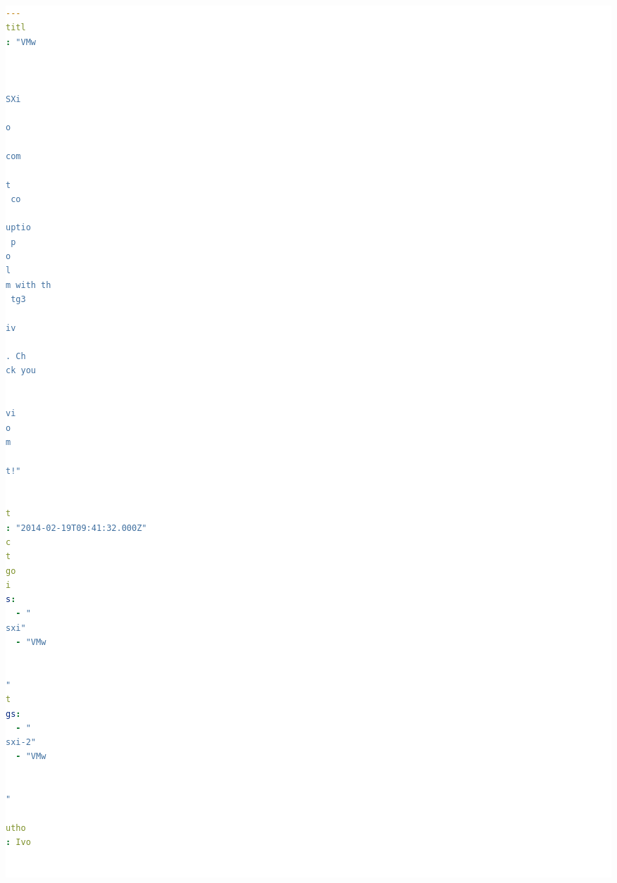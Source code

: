 ```yaml
---
titl
: "VMw


 
SXi 

o

com 

t
 co

uptio
 p
o
l
m with th
 tg3 

iv

. Ch
ck you
 

vi
o
m

t!"


t
: "2014-02-19T09:41:32.000Z"
c
t
go
i
s: 
  - "
sxi"
  - "VMw


"
t
gs: 
  - "
sxi-2"
  - "VMw


"

utho
: Ivo 




```